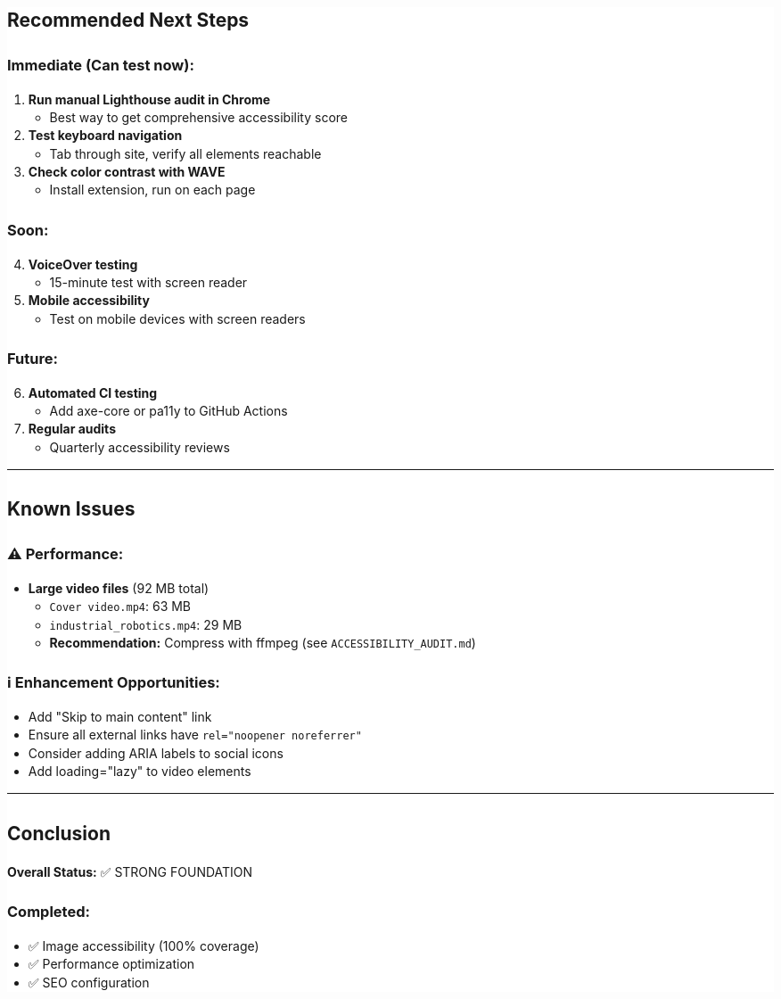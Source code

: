 
## Recommended Next Steps

### Immediate (Can test now):
1. **Run manual Lighthouse audit in Chrome**
   - Best way to get comprehensive accessibility score
2. **Test keyboard navigation**
   - Tab through site, verify all elements reachable
3. **Check color contrast with WAVE**
   - Install extension, run on each page

### Soon:
4. **VoiceOver testing**
   - 15-minute test with screen reader
5. **Mobile accessibility**
   - Test on mobile devices with screen readers

### Future:
6. **Automated CI testing**
   - Add axe-core or pa11y to GitHub Actions
7. **Regular audits**
   - Quarterly accessibility reviews

---

## Known Issues

### ⚠️ Performance:
- **Large video files** (92 MB total)
  - `Cover video.mp4`: 63 MB
  - `industrial_robotics.mp4`: 29 MB
  - **Recommendation:** Compress with ffmpeg (see `ACCESSIBILITY_AUDIT.md`)

### ℹ️ Enhancement Opportunities:
- Add "Skip to main content" link
- Ensure all external links have `rel="noopener noreferrer"`
- Consider adding ARIA labels to social icons
- Add loading="lazy" to video elements

---

## Conclusion

**Overall Status:** ✅ STRONG FOUNDATION

### Completed:
- ✅ Image accessibility (100% coverage)
- ✅ Performance optimization
- ✅ SEO configuration

